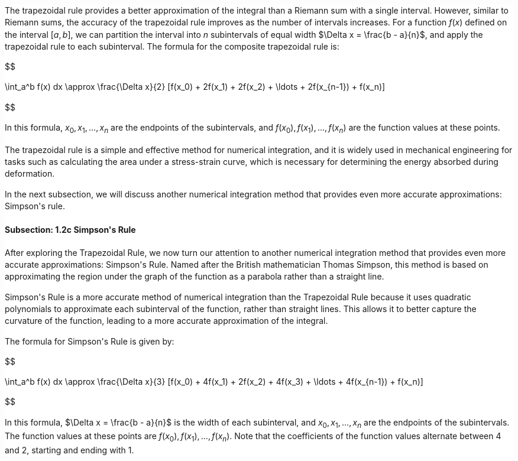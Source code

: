 The trapezoidal rule provides a better approximation of the integral than a Riemann sum with a single interval. However, similar to Riemann sums, the accuracy of the trapezoidal rule improves as the number of intervals increases. For a function $f(x)$ defined on the interval $[a, b]$, we can partition the interval into $n$ subintervals of equal width $\Delta x = \frac{b - a}{n}$, and apply the trapezoidal rule to each subinterval. The formula for the composite trapezoidal rule is:



$$

\int_a^b f(x) dx \approx \frac{\Delta x}{2} [f(x_0) + 2f(x_1) + 2f(x_2) + \ldots + 2f(x_{n-1}) + f(x_n)]

$$



In this formula, $x_0, x_1, \ldots, x_n$ are the endpoints of the subintervals, and $f(x_0), f(x_1), \ldots, f(x_n)$ are the function values at these points.



The trapezoidal rule is a simple and effective method for numerical integration, and it is widely used in mechanical engineering for tasks such as calculating the area under a stress-strain curve, which is necessary for determining the energy absorbed during deformation.



In the next subsection, we will discuss another numerical integration method that provides even more accurate approximations: Simpson's rule.



#### Subsection: 1.2c Simpson's Rule



After exploring the Trapezoidal Rule, we now turn our attention to another numerical integration method that provides even more accurate approximations: Simpson's Rule. Named after the British mathematician Thomas Simpson, this method is based on approximating the region under the graph of the function as a parabola rather than a straight line.



Simpson's Rule is a more accurate method of numerical integration than the Trapezoidal Rule because it uses quadratic polynomials to approximate each subinterval of the function, rather than straight lines. This allows it to better capture the curvature of the function, leading to a more accurate approximation of the integral.



The formula for Simpson's Rule is given by:



$$

\int_a^b f(x) dx \approx \frac{\Delta x}{3} [f(x_0) + 4f(x_1) + 2f(x_2) + 4f(x_3) + \ldots + 4f(x_{n-1}) + f(x_n)]

$$



In this formula, $\Delta x = \frac{b - a}{n}$ is the width of each subinterval, and $x_0, x_1, \ldots, x_n$ are the endpoints of the subintervals. The function values at these points are $f(x_0), f(x_1), \ldots, f(x_n)$. Note that the coefficients of the function values alternate between 4 and 2, starting and ending with 1.
